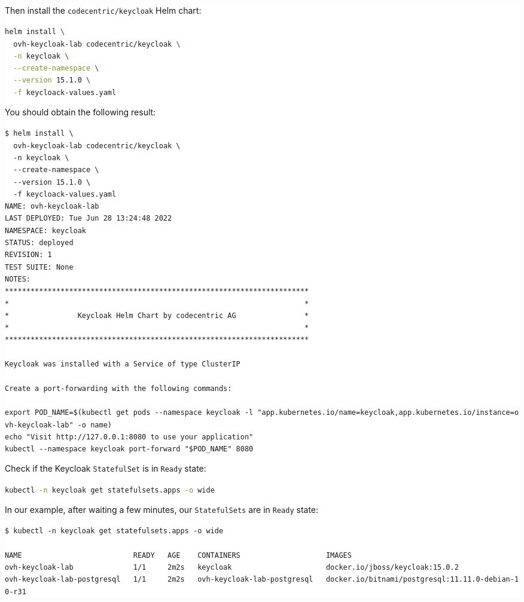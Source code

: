 Then install the `codecentric/keycloak` Helm chart:

```bash
helm install \
  ovh-keycloak-lab codecentric/keycloak \
  -n keycloak \
  --create-namespace \
  --version 15.1.0 \
  -f keycloack-values.yaml
```

You should obtain the following result:

```console
$ helm install \
  ovh-keycloak-lab codecentric/keycloak \
  -n keycloak \
  --create-namespace \
  --version 15.1.0 \
  -f keycloack-values.yaml
NAME: ovh-keycloak-lab
LAST DEPLOYED: Tue Jun 28 13:24:48 2022
NAMESPACE: keycloak
STATUS: deployed
REVISION: 1
TEST SUITE: None
NOTES:
***********************************************************************
*                                                                     *
*                Keycloak Helm Chart by codecentric AG                *
*                                                                     *
***********************************************************************

Keycloak was installed with a Service of type ClusterIP

Create a port-forwarding with the following commands:

export POD_NAME=$(kubectl get pods --namespace keycloak -l "app.kubernetes.io/name=keycloak,app.kubernetes.io/instance=ovh-keycloak-lab" -o name)
echo "Visit http://127.0.0.1:8080 to use your application"
kubectl --namespace keycloak port-forward "$POD_NAME" 8080
```

Check if the Keycloak `StatefulSet` is in `Ready` state:

```bash
kubectl -n keycloak get statefulsets.apps -o wide
```

In our example, after waiting a few minutes, our `StatefulSets` are in `Ready` state:

```console
$ kubectl -n keycloak get statefulsets.apps -o wide

NAME                          READY   AGE    CONTAINERS                    IMAGES
ovh-keycloak-lab              1/1     2m2s   keycloak                      docker.io/jboss/keycloak:15.0.2
ovh-keycloak-lab-postgresql   1/1     2m2s   ovh-keycloak-lab-postgresql   docker.io/bitnami/postgresql:11.11.0-debian-10-r31
```
